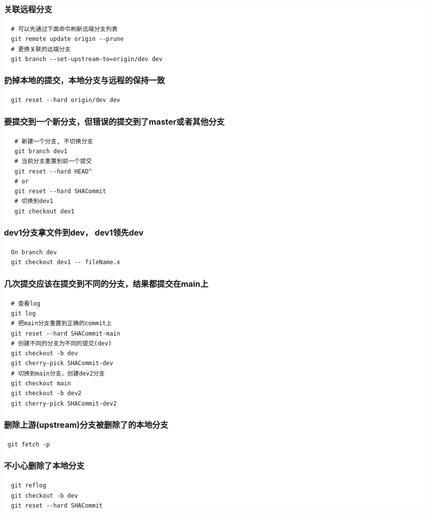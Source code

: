 ### 关联远程分支
```shell
  # 可以先通过下面命令刷新远端分支列表
  git remote update origin --prune
  # 更换关联的远端分支
  git branch --set-upstream-to=origin/dev dev
```

### 扔掉本地的提交，本地分支与远程的保持一致
```shell
  git reset --hard origin/dev dev 
```

### 要提交到一个新分支，但错误的提交到了master或者其他分支
```shell
   # 新建一个分支, 不切换分支
   git branch dev1
   # 当前分支重置到前一个提交
   git reset --hard HEAD^ 
   # or
   git reset --hard SHACommit
   # 切换到dev1
   git checkout dev1
```

### dev1分支拿文件到dev， dev1领先dev
```shell
  On branch dev
  git checkout dev1 -- fileName.x
```

### 几次提交应该在提交到不同的分支，结果都提交在main上
```shell
  # 查看log 
  git log
  # 把main分支重置到正确的commit上
  git reset --hard SHACommit-main
  # 创建不同的分支为不同的提交(dev)
  git checkout -b dev
  git cherry-pick SHACommit-dev
  # 切换到main分支，创建dev2分支
  git checkout main
  git checkout -b dev2
  git cherry-pick SHACommit-dev2
```

### 删除上游(upstream)分支被删除了的本地分支
```shell
 git fetch -p  
```

### 不小心删除了本地分支
```shell
  git reflog
  git checkout -b dev
  git reset --hard SHACommit 
```
